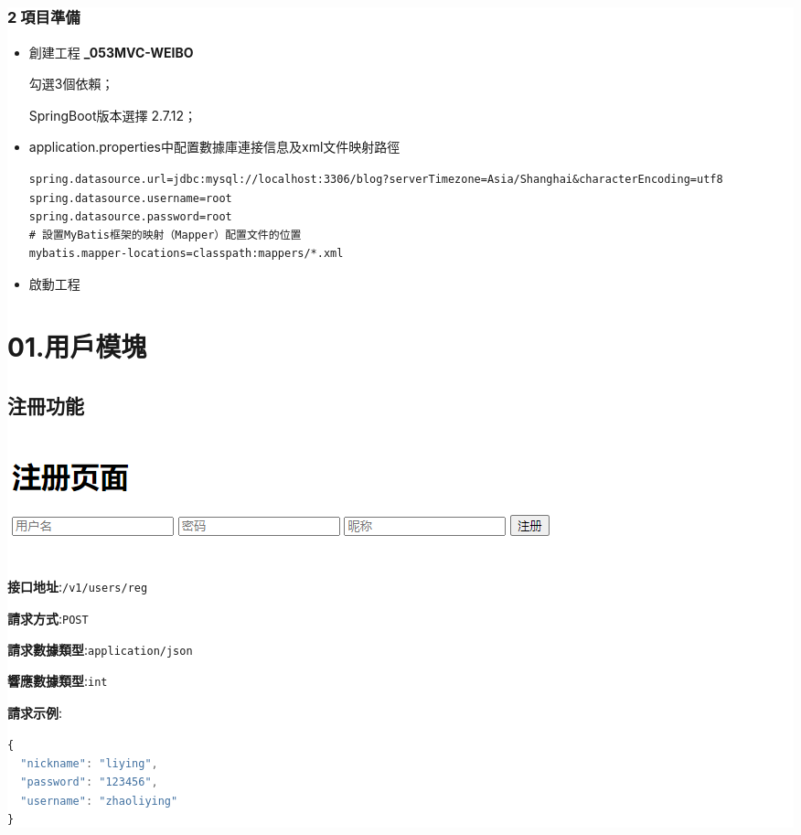 ### 2 項目準備

* 創建工程 **_053MVC-WEIBO**

  勾選3個依賴；

  SpringBoot版本選擇 2.7.12；

* application.properties中配置數據庫連接信息及xml文件映射路徑

  ```properties
  spring.datasource.url=jdbc:mysql://localhost:3306/blog?serverTimezone=Asia/Shanghai&characterEncoding=utf8
  spring.datasource.username=root
  spring.datasource.password=root
  # 設置MyBatis框架的映射（Mapper）配置文件的位置
  mybatis.mapper-locations=classpath:mappers/*.xml
  ```

* 啟動工程



# 01.用戶模塊

## 注冊功能

![image-20230620070512643](./images/image-20230620070512643.png)

**接口地址**:`/v1/users/reg`

**請求方式**:`POST`

**請求數據類型**:`application/json`

**響應數據類型**:`int`



**請求示例**:


```javascript
{
  "nickname": "liying",
  "password": "123456",
  "username": "zhaoliying"
}
```
